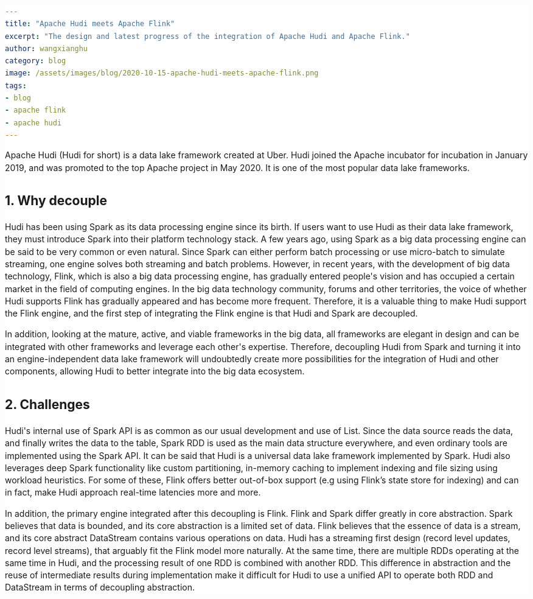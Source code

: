 ```yaml
---
title: "Apache Hudi meets Apache Flink"
excerpt: "The design and latest progress of the integration of Apache Hudi and Apache Flink."
author: wangxianghu
category: blog
image: /assets/images/blog/2020-10-15-apache-hudi-meets-apache-flink.png
tags:
- blog
- apache flink
- apache hudi
---
```


Apache Hudi (Hudi for short) is a data lake framework created at Uber. Hudi joined the Apache incubator for incubation in January 2019, and was promoted to the top Apache project in May 2020. It is one of the most popular data lake frameworks.

## 1. Why decouple

Hudi has been using Spark as its data processing engine since its birth. If users want to use Hudi as their data lake framework, they must introduce Spark into their platform technology stack. 
A few years ago, using Spark as a big data processing engine can be said to be very common or even natural. Since Spark can either perform batch processing or use micro-batch to simulate streaming, one engine solves both streaming and batch problems. 
However, in recent years, with the development of big data technology, Flink, which is also a big data processing engine, has gradually entered people's vision and has occupied a certain market in the field of computing engines. 
In the big data technology community, forums and other territories, the voice of whether Hudi supports Flink has gradually appeared and has become more frequent. Therefore, it is a valuable thing to make Hudi support the Flink engine, and the first step of integrating the Flink engine is that Hudi and Spark are decoupled.

In addition, looking at the mature, active, and viable frameworks in the big data, all frameworks are elegant in design and can be integrated with other frameworks and leverage each other's expertise. 
Therefore, decoupling Hudi from Spark and turning it into an engine-independent data lake framework will undoubtedly create more possibilities for the integration of Hudi and other components, allowing Hudi to better integrate into the big data ecosystem.

## 2. Challenges

Hudi's internal use of Spark API is as common as our usual development and use of List. Since the data source reads the data, and finally writes the data to the table, Spark RDD is used as the main data structure everywhere, and even ordinary tools are implemented using the Spark API. 
It can be said that Hudi is a universal data lake framework implemented by Spark. Hudi also leverages deep Spark functionality like custom partitioning, in-memory caching to implement indexing and file sizing using workload heuristics. 
For some of these, Flink offers better out-of-box support (e.g using Flink’s state store for indexing) and can in fact, make Hudi approach real-time latencies more and more. 

In addition, the primary engine integrated after this decoupling is Flink. Flink and Spark differ greatly in core abstraction. Spark believes that data is bounded, and its core abstraction is a limited set of data. 
Flink believes that the essence of data is a stream, and its core abstract DataStream contains various operations on data. Hudi has a streaming first design (record level updates, record level streams), that arguably fit the Flink model more naturally. 
At the same time, there are multiple RDDs operating at the same time in Hudi, and the processing result of one RDD is combined with another RDD. 
This difference in abstraction and the reuse of intermediate results during implementation make it difficult for Hudi to use a unified API to operate both RDD and DataStream in terms of decoupling abstraction.
